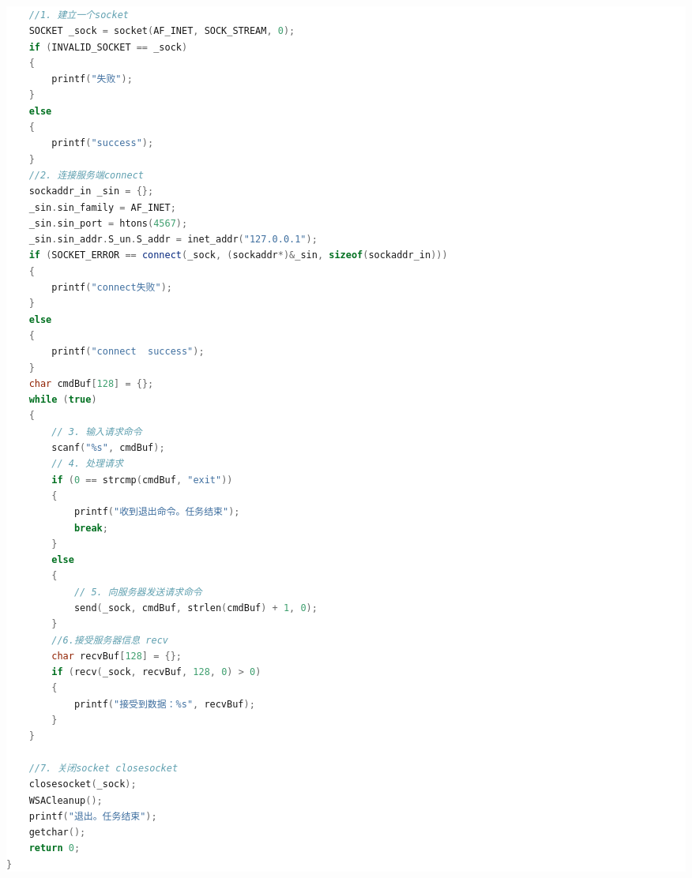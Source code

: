 ```C++
	//1. 建立一个socket
	SOCKET _sock = socket(AF_INET, SOCK_STREAM, 0);
	if (INVALID_SOCKET == _sock)
	{
		printf("失败");
	}
	else
	{
		printf("success");
	}
	//2. 连接服务端connect
	sockaddr_in _sin = {};
	_sin.sin_family = AF_INET;
	_sin.sin_port = htons(4567);
	_sin.sin_addr.S_un.S_addr = inet_addr("127.0.0.1");
	if (SOCKET_ERROR == connect(_sock, (sockaddr*)&_sin, sizeof(sockaddr_in)))
	{
		printf("connect失败");
	}
	else
	{
		printf("connect  success");
	}
	char cmdBuf[128] = {};
	while (true)
	{
		// 3. 输入请求命令
		scanf("%s", cmdBuf);
		// 4. 处理请求
		if (0 == strcmp(cmdBuf, "exit")) 
		{
			printf("收到退出命令。任务结束");
			break;
		}
		else
		{
			// 5. 向服务器发送请求命令
			send(_sock, cmdBuf, strlen(cmdBuf) + 1, 0);
		}
		//6.接受服务器信息 recv
		char recvBuf[128] = {};
		if (recv(_sock, recvBuf, 128, 0) > 0)
		{
			printf("接受到数据：%s", recvBuf);
		}  
	}
	
	//7. 关闭socket closesocket
	closesocket(_sock);
	WSACleanup();
	printf("退出。任务结束");
	getchar();
	return 0;
}
```
